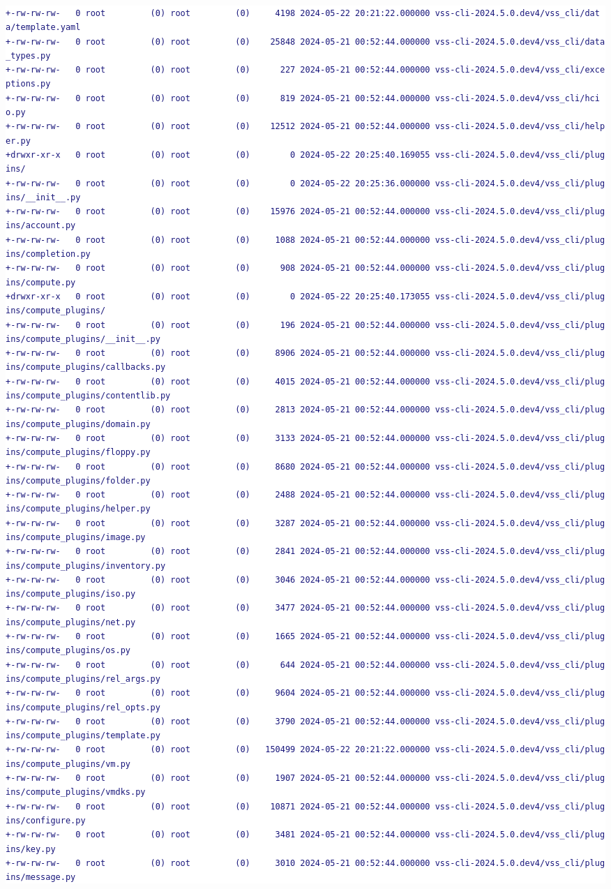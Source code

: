 ```diff
+-rw-rw-rw-   0 root         (0) root         (0)     4198 2024-05-22 20:21:22.000000 vss-cli-2024.5.0.dev4/vss_cli/data/template.yaml
+-rw-rw-rw-   0 root         (0) root         (0)    25848 2024-05-21 00:52:44.000000 vss-cli-2024.5.0.dev4/vss_cli/data_types.py
+-rw-rw-rw-   0 root         (0) root         (0)      227 2024-05-21 00:52:44.000000 vss-cli-2024.5.0.dev4/vss_cli/exceptions.py
+-rw-rw-rw-   0 root         (0) root         (0)      819 2024-05-21 00:52:44.000000 vss-cli-2024.5.0.dev4/vss_cli/hcio.py
+-rw-rw-rw-   0 root         (0) root         (0)    12512 2024-05-21 00:52:44.000000 vss-cli-2024.5.0.dev4/vss_cli/helper.py
+drwxr-xr-x   0 root         (0) root         (0)        0 2024-05-22 20:25:40.169055 vss-cli-2024.5.0.dev4/vss_cli/plugins/
+-rw-rw-rw-   0 root         (0) root         (0)        0 2024-05-22 20:25:36.000000 vss-cli-2024.5.0.dev4/vss_cli/plugins/__init__.py
+-rw-rw-rw-   0 root         (0) root         (0)    15976 2024-05-21 00:52:44.000000 vss-cli-2024.5.0.dev4/vss_cli/plugins/account.py
+-rw-rw-rw-   0 root         (0) root         (0)     1088 2024-05-21 00:52:44.000000 vss-cli-2024.5.0.dev4/vss_cli/plugins/completion.py
+-rw-rw-rw-   0 root         (0) root         (0)      908 2024-05-21 00:52:44.000000 vss-cli-2024.5.0.dev4/vss_cli/plugins/compute.py
+drwxr-xr-x   0 root         (0) root         (0)        0 2024-05-22 20:25:40.173055 vss-cli-2024.5.0.dev4/vss_cli/plugins/compute_plugins/
+-rw-rw-rw-   0 root         (0) root         (0)      196 2024-05-21 00:52:44.000000 vss-cli-2024.5.0.dev4/vss_cli/plugins/compute_plugins/__init__.py
+-rw-rw-rw-   0 root         (0) root         (0)     8906 2024-05-21 00:52:44.000000 vss-cli-2024.5.0.dev4/vss_cli/plugins/compute_plugins/callbacks.py
+-rw-rw-rw-   0 root         (0) root         (0)     4015 2024-05-21 00:52:44.000000 vss-cli-2024.5.0.dev4/vss_cli/plugins/compute_plugins/contentlib.py
+-rw-rw-rw-   0 root         (0) root         (0)     2813 2024-05-21 00:52:44.000000 vss-cli-2024.5.0.dev4/vss_cli/plugins/compute_plugins/domain.py
+-rw-rw-rw-   0 root         (0) root         (0)     3133 2024-05-21 00:52:44.000000 vss-cli-2024.5.0.dev4/vss_cli/plugins/compute_plugins/floppy.py
+-rw-rw-rw-   0 root         (0) root         (0)     8680 2024-05-21 00:52:44.000000 vss-cli-2024.5.0.dev4/vss_cli/plugins/compute_plugins/folder.py
+-rw-rw-rw-   0 root         (0) root         (0)     2488 2024-05-21 00:52:44.000000 vss-cli-2024.5.0.dev4/vss_cli/plugins/compute_plugins/helper.py
+-rw-rw-rw-   0 root         (0) root         (0)     3287 2024-05-21 00:52:44.000000 vss-cli-2024.5.0.dev4/vss_cli/plugins/compute_plugins/image.py
+-rw-rw-rw-   0 root         (0) root         (0)     2841 2024-05-21 00:52:44.000000 vss-cli-2024.5.0.dev4/vss_cli/plugins/compute_plugins/inventory.py
+-rw-rw-rw-   0 root         (0) root         (0)     3046 2024-05-21 00:52:44.000000 vss-cli-2024.5.0.dev4/vss_cli/plugins/compute_plugins/iso.py
+-rw-rw-rw-   0 root         (0) root         (0)     3477 2024-05-21 00:52:44.000000 vss-cli-2024.5.0.dev4/vss_cli/plugins/compute_plugins/net.py
+-rw-rw-rw-   0 root         (0) root         (0)     1665 2024-05-21 00:52:44.000000 vss-cli-2024.5.0.dev4/vss_cli/plugins/compute_plugins/os.py
+-rw-rw-rw-   0 root         (0) root         (0)      644 2024-05-21 00:52:44.000000 vss-cli-2024.5.0.dev4/vss_cli/plugins/compute_plugins/rel_args.py
+-rw-rw-rw-   0 root         (0) root         (0)     9604 2024-05-21 00:52:44.000000 vss-cli-2024.5.0.dev4/vss_cli/plugins/compute_plugins/rel_opts.py
+-rw-rw-rw-   0 root         (0) root         (0)     3790 2024-05-21 00:52:44.000000 vss-cli-2024.5.0.dev4/vss_cli/plugins/compute_plugins/template.py
+-rw-rw-rw-   0 root         (0) root         (0)   150499 2024-05-22 20:21:22.000000 vss-cli-2024.5.0.dev4/vss_cli/plugins/compute_plugins/vm.py
+-rw-rw-rw-   0 root         (0) root         (0)     1907 2024-05-21 00:52:44.000000 vss-cli-2024.5.0.dev4/vss_cli/plugins/compute_plugins/vmdks.py
+-rw-rw-rw-   0 root         (0) root         (0)    10871 2024-05-21 00:52:44.000000 vss-cli-2024.5.0.dev4/vss_cli/plugins/configure.py
+-rw-rw-rw-   0 root         (0) root         (0)     3481 2024-05-21 00:52:44.000000 vss-cli-2024.5.0.dev4/vss_cli/plugins/key.py
+-rw-rw-rw-   0 root         (0) root         (0)     3010 2024-05-21 00:52:44.000000 vss-cli-2024.5.0.dev4/vss_cli/plugins/message.py
```